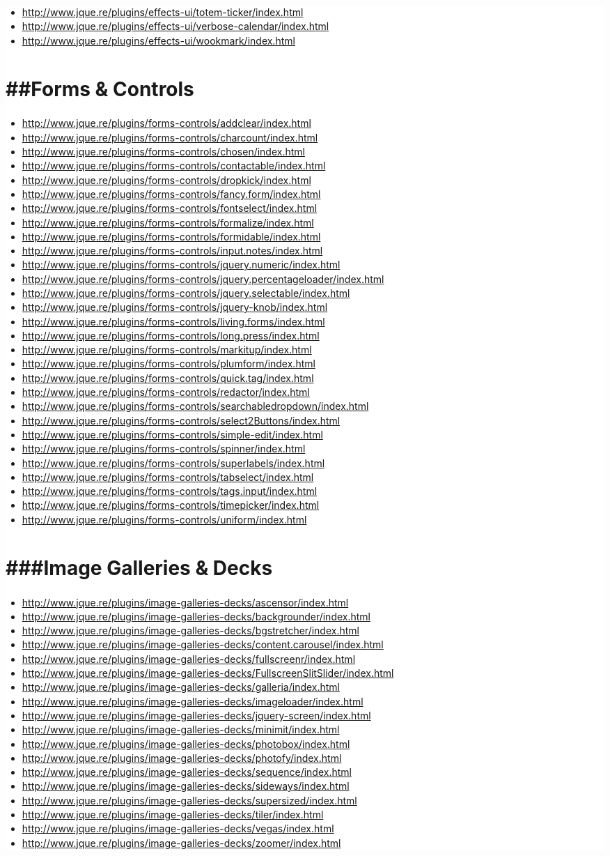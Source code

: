 - http://www.jque.re/plugins/effects-ui/totem-ticker/index.html
- http://www.jque.re/plugins/effects-ui/verbose-calendar/index.html
- http://www.jque.re/plugins/effects-ui/wookmark/index.html

##Forms & Controls
========================================================================
- http://www.jque.re/plugins/forms-controls/addclear/index.html
- http://www.jque.re/plugins/forms-controls/charcount/index.html
- http://www.jque.re/plugins/forms-controls/chosen/index.html
- http://www.jque.re/plugins/forms-controls/contactable/index.html
- http://www.jque.re/plugins/forms-controls/dropkick/index.html
- http://www.jque.re/plugins/forms-controls/fancy.form/index.html
- http://www.jque.re/plugins/forms-controls/fontselect/index.html
- http://www.jque.re/plugins/forms-controls/formalize/index.html
- http://www.jque.re/plugins/forms-controls/formidable/index.html
- http://www.jque.re/plugins/forms-controls/input.notes/index.html
- http://www.jque.re/plugins/forms-controls/jquery.numeric/index.html
- http://www.jque.re/plugins/forms-controls/jquery.percentageloader/index.html
- http://www.jque.re/plugins/forms-controls/jquery.selectable/index.html
- http://www.jque.re/plugins/forms-controls/jquery-knob/index.html
- http://www.jque.re/plugins/forms-controls/living.forms/index.html
- http://www.jque.re/plugins/forms-controls/long.press/index.html
- http://www.jque.re/plugins/forms-controls/markitup/index.html
- http://www.jque.re/plugins/forms-controls/plumform/index.html
- http://www.jque.re/plugins/forms-controls/quick.tag/index.html
- http://www.jque.re/plugins/forms-controls/redactor/index.html
- http://www.jque.re/plugins/forms-controls/searchabledropdown/index.html
- http://www.jque.re/plugins/forms-controls/select2Buttons/index.html
- http://www.jque.re/plugins/forms-controls/simple-edit/index.html
- http://www.jque.re/plugins/forms-controls/spinner/index.html
- http://www.jque.re/plugins/forms-controls/superlabels/index.html
- http://www.jque.re/plugins/forms-controls/tabselect/index.html
- http://www.jque.re/plugins/forms-controls/tags.input/index.html
- http://www.jque.re/plugins/forms-controls/timepicker/index.html
- http://www.jque.re/plugins/forms-controls/uniform/index.html

###Image Galleries & Decks
========================================================================
- http://www.jque.re/plugins/image-galleries-decks/ascensor/index.html
- http://www.jque.re/plugins/image-galleries-decks/backgrounder/index.html
- http://www.jque.re/plugins/image-galleries-decks/bgstretcher/index.html
- http://www.jque.re/plugins/image-galleries-decks/content.carousel/index.html
- http://www.jque.re/plugins/image-galleries-decks/fullscreenr/index.html
- http://www.jque.re/plugins/image-galleries-decks/FullscreenSlitSlider/index.html
- http://www.jque.re/plugins/image-galleries-decks/galleria/index.html
- http://www.jque.re/plugins/image-galleries-decks/imageloader/index.html
- http://www.jque.re/plugins/image-galleries-decks/jquery-screen/index.html
- http://www.jque.re/plugins/image-galleries-decks/minimit/index.html
- http://www.jque.re/plugins/image-galleries-decks/photobox/index.html
- http://www.jque.re/plugins/image-galleries-decks/photofy/index.html
- http://www.jque.re/plugins/image-galleries-decks/sequence/index.html
- http://www.jque.re/plugins/image-galleries-decks/sideways/index.html
- http://www.jque.re/plugins/image-galleries-decks/supersized/index.html
- http://www.jque.re/plugins/image-galleries-decks/tiler/index.html
- http://www.jque.re/plugins/image-galleries-decks/vegas/index.html
- http://www.jque.re/plugins/image-galleries-decks/zoomer/index.html
